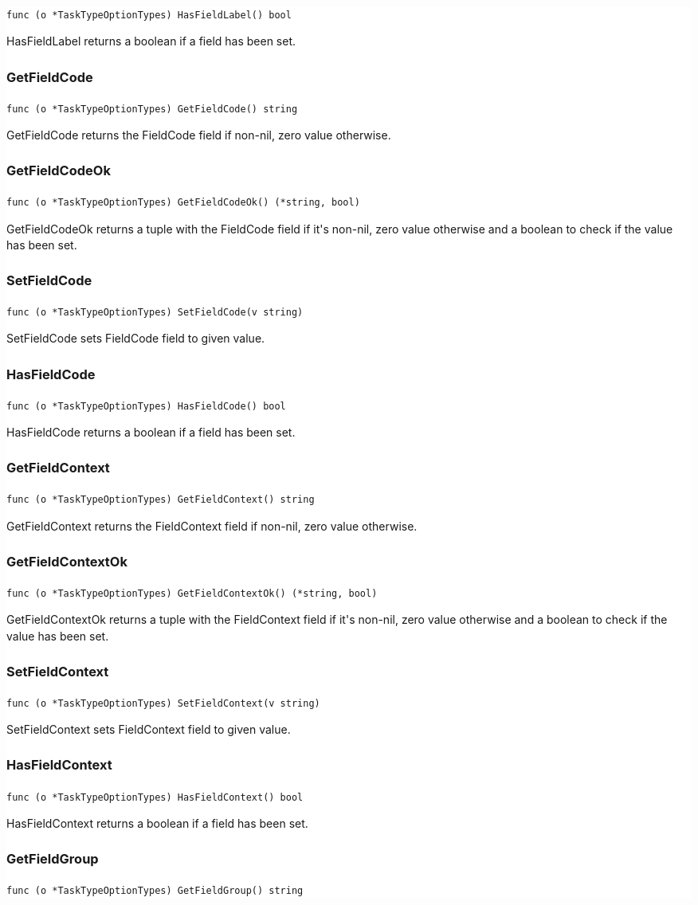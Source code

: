 `func (o *TaskTypeOptionTypes) HasFieldLabel() bool`

HasFieldLabel returns a boolean if a field has been set.

### GetFieldCode

`func (o *TaskTypeOptionTypes) GetFieldCode() string`

GetFieldCode returns the FieldCode field if non-nil, zero value otherwise.

### GetFieldCodeOk

`func (o *TaskTypeOptionTypes) GetFieldCodeOk() (*string, bool)`

GetFieldCodeOk returns a tuple with the FieldCode field if it's non-nil, zero value otherwise
and a boolean to check if the value has been set.

### SetFieldCode

`func (o *TaskTypeOptionTypes) SetFieldCode(v string)`

SetFieldCode sets FieldCode field to given value.

### HasFieldCode

`func (o *TaskTypeOptionTypes) HasFieldCode() bool`

HasFieldCode returns a boolean if a field has been set.

### GetFieldContext

`func (o *TaskTypeOptionTypes) GetFieldContext() string`

GetFieldContext returns the FieldContext field if non-nil, zero value otherwise.

### GetFieldContextOk

`func (o *TaskTypeOptionTypes) GetFieldContextOk() (*string, bool)`

GetFieldContextOk returns a tuple with the FieldContext field if it's non-nil, zero value otherwise
and a boolean to check if the value has been set.

### SetFieldContext

`func (o *TaskTypeOptionTypes) SetFieldContext(v string)`

SetFieldContext sets FieldContext field to given value.

### HasFieldContext

`func (o *TaskTypeOptionTypes) HasFieldContext() bool`

HasFieldContext returns a boolean if a field has been set.

### GetFieldGroup

`func (o *TaskTypeOptionTypes) GetFieldGroup() string`
